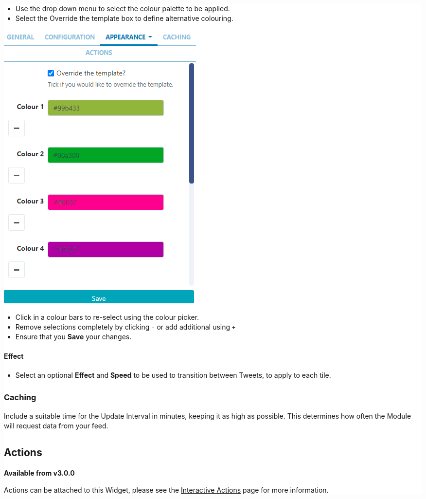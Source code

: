 - Use the drop down menu to select the colour palette to be applied.
- Select the Override the template box to define alternative colouring.

![Override Colour](img\v3.1_media_twitter_metro_override.png)

- Click in a colour bars to re-select using the colour picker. 
- Remove selections completely by clicking `-` or add additional using `+`
- Ensure that you **Save** your changes.

#### Effect

- Select an optional **Effect** and **Speed** to be used to transition between Tweets, to apply to each tile.

### Caching

Include a suitable time for the Update Interval in minutes, keeping it as high as possible. This determines how often the Module will request data from your feed.

## Actions 

**Available from v3.0.0**

Actions can be attached to this Widget, please see the [Interactive Actions](layouts_interactive_actions.html)  page for more information.
